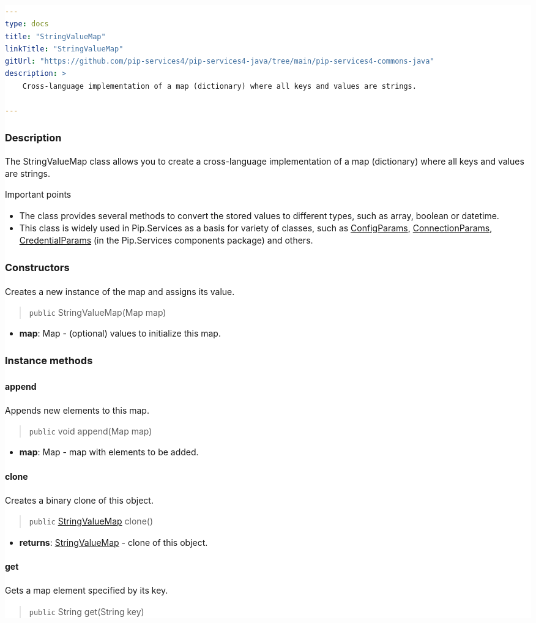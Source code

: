 ```yaml
---
type: docs
title: "StringValueMap"
linkTitle: "StringValueMap"
gitUrl: "https://github.com/pip-services4/pip-services4-java/tree/main/pip-services4-commons-java"
description: > 
    Cross-language implementation of a map (dictionary) where all keys and values are strings.
    
---
```


### Description

The StringValueMap class allows you to create a cross-language implementation of a map (dictionary) where all keys and values are strings.

Important points

- The class provides several methods to convert the stored values to different types, such as array, boolean or datetime.
- This class is widely used in Pip.Services as a basis for variety of classes, such as [ConfigParams](../../../components/config/config_params), [ConnectionParams](../../../config/connect/connection_params), [CredentialParams](../../../config/auth/credential_params) (in the Pip.Services components package) and others.

### Constructors
Creates a new instance of the map and assigns its value.

> `public` StringValueMap(Map<?, ?> map)

- **map**: Map<?, ?> - (optional) values to initialize this map.


### Instance methods

#### append
Appends new elements to this map.

> `public` void append(Map<?, ?> map)

- **map**: Map<?, ?> - map with elements to be added.


#### clone
Creates a binary clone of this object.

> `public` [StringValueMap]() clone()

- **returns**: [StringValueMap]() - clone of this object.


#### get
Gets a map element specified by its key.

> `public` String get(String key)
